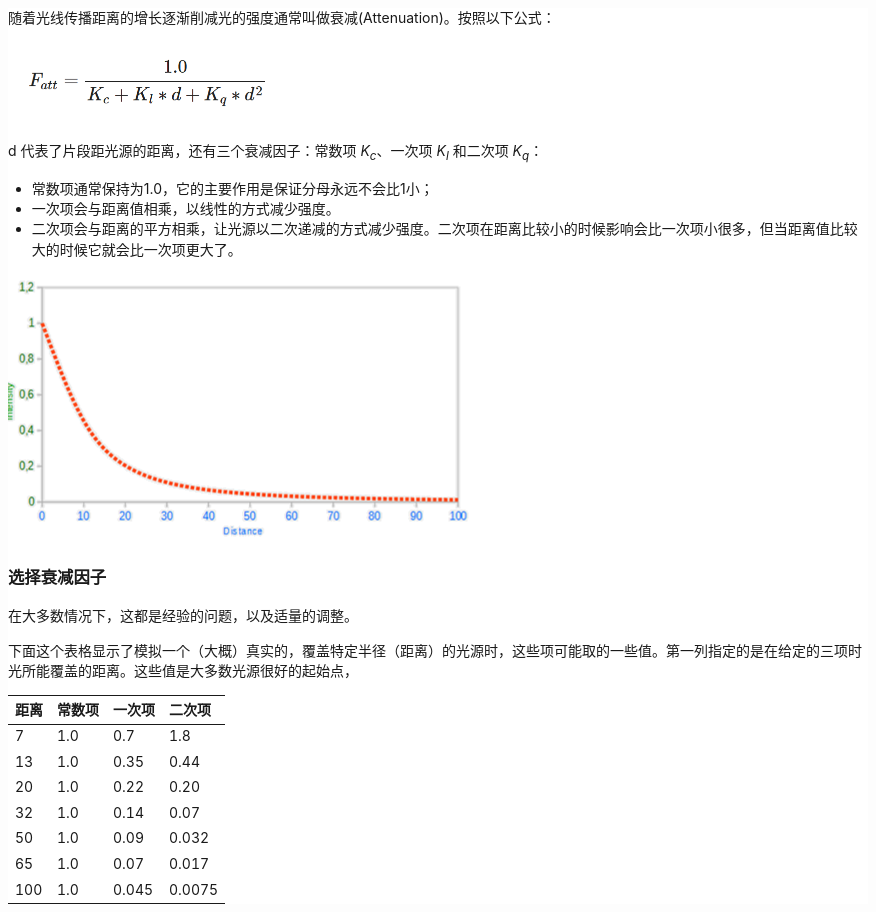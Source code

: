 随着光线传播距离的增长逐渐削减光的强度通常叫做衰减(Attenuation)。按照以下公式：

<img src="pics/5-投光物.assets/image-20230120144121623.png" alt="image-20230120144121623" style="zoom:50%;" />

d 代表了片段距光源的距离，还有三个衰减因子：常数项 $K_c$、一次项 $K_l$ 和二次项 $K_q$：

- 常数项通常保持为1.0，它的主要作用是保证分母永远不会比1小；
- 一次项会与距离值相乘，以线性的方式减少强度。
- 二次项会与距离的平方相乘，让光源以二次递减的方式减少强度。二次项在距离比较小的时候影响会比一次项小很多，但当距离值比较大的时候它就会比一次项更大了。

<img src="pics/5-投光物.assets/image-20230120144256932.png" alt="image-20230120144256932" style="zoom:50%;" />

### 选择衰减因子

在大多数情况下，这都是经验的问题，以及适量的调整。

下面这个表格显示了模拟一个（大概）真实的，覆盖特定半径（距离）的光源时，这些项可能取的一些值。第一列指定的是在给定的三项时光所能覆盖的距离。这些值是大多数光源很好的起始点，

| 距离 | 常数项 | 一次项 | 二次项   |
| :--- | :----- | :----- | :------- |
| 7    | 1.0    | 0.7    | 1.8      |
| 13   | 1.0    | 0.35   | 0.44     |
| 20   | 1.0    | 0.22   | 0.20     |
| 32   | 1.0    | 0.14   | 0.07     |
| 50   | 1.0    | 0.09   | 0.032    |
| 65   | 1.0    | 0.07   | 0.017    |
| 100  | 1.0    | 0.045  | 0.0075   |